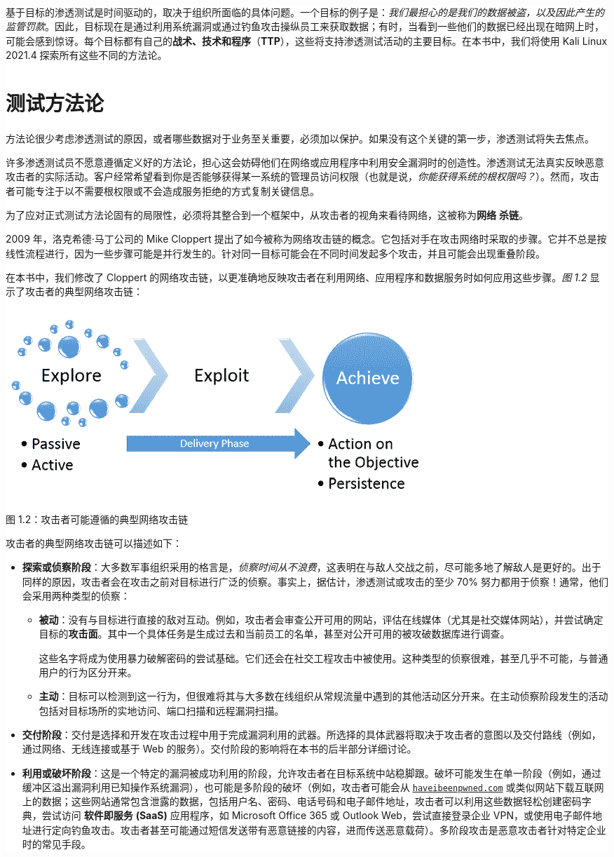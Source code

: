 基于目标的渗透测试是时间驱动的，取决于组织所面临的具体问题。一个目标的例子是：*我们最担心的是我们的数据被盗，以及因此产生的监管罚款*。因此，目标现在是通过利用系统漏洞或通过钓鱼攻击操纵员工来获取数据；有时，当看到一些他们的数据已经出现在暗网上时，可能会感到惊讶。每个目标都有自己的**战术、技术和程序**（**TTP**），这些将支持渗透测试活动的主要目标。在本书中，我们将使用 Kali Linux 2021.4 探索所有这些不同的方法论。

# 测试方法论

方法论很少考虑渗透测试的原因，或者哪些数据对于业务至关重要，必须加以保护。如果没有这个关键的第一步，渗透测试将失去焦点。

许多渗透测试员不愿意遵循定义好的方法论，担心这会妨碍他们在网络或应用程序中利用安全漏洞时的创造性。渗透测试无法真实反映恶意攻击者的实际活动。客户经常希望看到你是否能够获得某一系统的管理员访问权限（也就是说，*你能获得系统的根权限吗？*）。然而，攻击者可能专注于以不需要根权限或不会造成服务拒绝的方式复制关键信息。

为了应对正式测试方法论固有的局限性，必须将其整合到一个框架中，从攻击者的视角来看待网络，这被称为**网络** **杀链**。

2009 年，洛克希德·马丁公司的 Mike Cloppert 提出了如今被称为网络攻击链的概念。它包括对手在攻击网络时采取的步骤。它并不总是按线性流程进行，因为一些步骤可能是并行发生的。针对同一目标可能会在不同时间发起多个攻击，并且可能会出现重叠阶段。

在本书中，我们修改了 Cloppert 的网络攻击链，以更准确地反映攻击者在利用网络、应用程序和数据服务时如何应用这些步骤。*图 1.2* 显示了攻击者的典型网络攻击链：

![](img/B17765_01_02.png)

图 1.2：攻击者可能遵循的典型网络攻击链

攻击者的典型网络攻击链可以描述如下：

+   **探索或侦察阶段**：大多数军事组织采用的格言是，*侦察时间从不浪费*，这表明在与敌人交战之前，尽可能多地了解敌人是更好的。出于同样的原因，攻击者会在攻击之前对目标进行广泛的侦察。事实上，据估计，渗透测试或攻击的至少 70% 努力都用于侦察！通常，他们会采用两种类型的侦察：

    +   **被动**：没有与目标进行直接的敌对互动。例如，攻击者会审查公开可用的网站，评估在线媒体（尤其是社交媒体网站），并尝试确定目标的**攻击面**。其中一个具体任务是生成过去和当前员工的名单，甚至对公开可用的被攻破数据库进行调查。

        这些名字将成为使用暴力破解密码的尝试基础。它们还会在社交工程攻击中被使用。这种类型的侦察很难，甚至几乎不可能，与普通用户的行为区分开来。

    +   **主动**：目标可以检测到这一行为，但很难将其与大多数在线组织从常规流量中遇到的其他活动区分开来。在主动侦察阶段发生的活动包括对目标场所的实地访问、端口扫描和远程漏洞扫描。

+   **交付阶段**：交付是选择和开发在攻击过程中用于完成漏洞利用的武器。所选择的具体武器将取决于攻击者的意图以及交付路线（例如，通过网络、无线连接或基于 Web 的服务）。交付阶段的影响将在本书的后半部分详细讨论。

+   **利用或破坏阶段**：这是一个特定的漏洞被成功利用的阶段，允许攻击者在目标系统中站稳脚跟。破坏可能发生在单一阶段（例如，通过缓冲区溢出漏洞利用已知操作系统漏洞），也可能是多阶段的破坏（例如，攻击者可能会从 [`haveibeenpwned.com`](https://haveibeenpwned.com) 或类似网站下载互联网上的数据；这些网站通常包含泄露的数据，包括用户名、密码、电话号码和电子邮件地址，攻击者可以利用这些数据轻松创建密码字典，尝试访问 **软件即服务** **(SaaS)** 应用程序，如 Microsoft Office 365 或 Outlook Web，尝试直接登录企业 VPN，或使用电子邮件地址进行定向钓鱼攻击。攻击者甚至可能通过短信发送带有恶意链接的内容，进而传送恶意载荷）。多阶段攻击是恶意攻击者针对特定企业时的常见手段。
